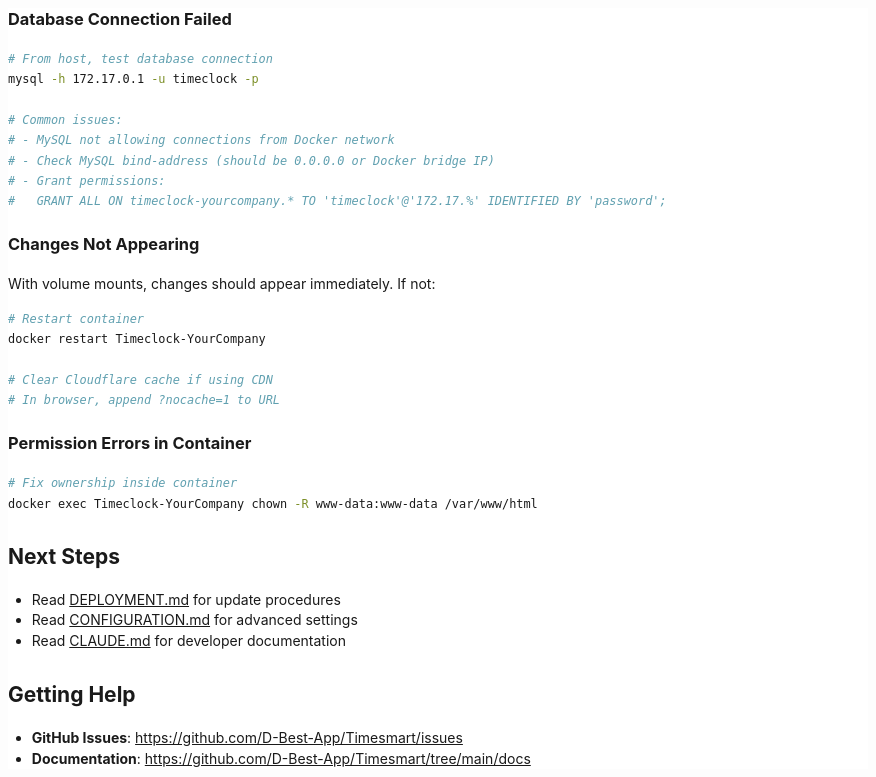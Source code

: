 ### Database Connection Failed

```bash
# From host, test database connection
mysql -h 172.17.0.1 -u timeclock -p

# Common issues:
# - MySQL not allowing connections from Docker network
# - Check MySQL bind-address (should be 0.0.0.0 or Docker bridge IP)
# - Grant permissions:
#   GRANT ALL ON timeclock-yourcompany.* TO 'timeclock'@'172.17.%' IDENTIFIED BY 'password';
```

### Changes Not Appearing

With volume mounts, changes should appear immediately. If not:

```bash
# Restart container
docker restart Timeclock-YourCompany

# Clear Cloudflare cache if using CDN
# In browser, append ?nocache=1 to URL
```

### Permission Errors in Container

```bash
# Fix ownership inside container
docker exec Timeclock-YourCompany chown -R www-data:www-data /var/www/html
```

## Next Steps

- Read [DEPLOYMENT.md](DEPLOYMENT.md) for update procedures
- Read [CONFIGURATION.md](CONFIGURATION.md) for advanced settings
- Read [CLAUDE.md](../CLAUDE.md) for developer documentation

## Getting Help

- **GitHub Issues**: https://github.com/D-Best-App/Timesmart/issues
- **Documentation**: https://github.com/D-Best-App/Timesmart/tree/main/docs
